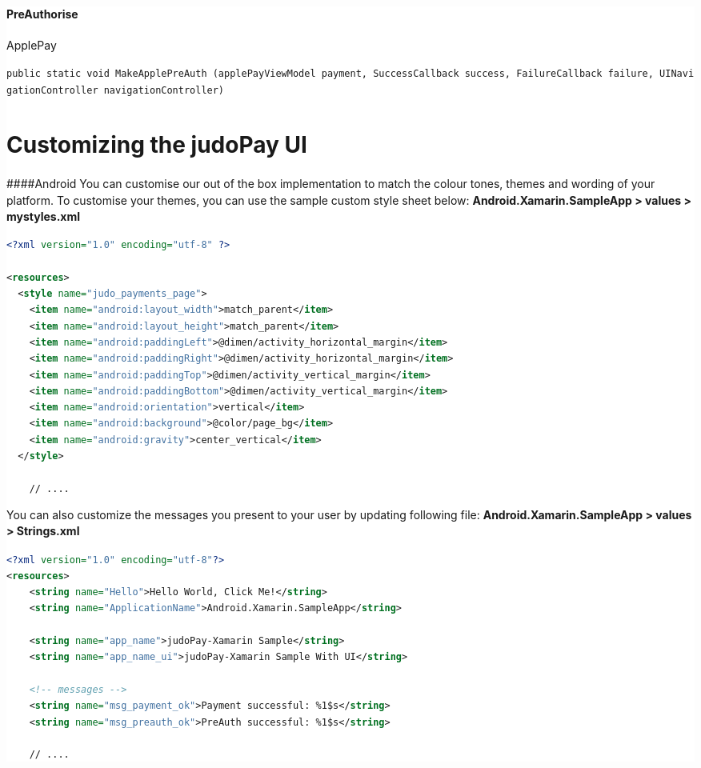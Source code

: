 #### PreAuthorise
ApplePay
```
public static void MakeApplePreAuth (applePayViewModel payment, SuccessCallback success, FailureCallback failure, UINavigationController navigationController)
```


# Customizing the judoPay UI

####Android
You can customise our out of the box implementation to match the colour tones, themes and wording of your platform. To customise your themes, you can use the sample custom style sheet below: 
**Android.Xamarin.SampleApp > values > mystyles.xml**

```xml
<?xml version="1.0" encoding="utf-8" ?>

<resources>
  <style name="judo_payments_page">
    <item name="android:layout_width">match_parent</item>
    <item name="android:layout_height">match_parent</item>
    <item name="android:paddingLeft">@dimen/activity_horizontal_margin</item>
    <item name="android:paddingRight">@dimen/activity_horizontal_margin</item>
    <item name="android:paddingTop">@dimen/activity_vertical_margin</item>
    <item name="android:paddingBottom">@dimen/activity_vertical_margin</item>
    <item name="android:orientation">vertical</item>
    <item name="android:background">@color/page_bg</item>
    <item name="android:gravity">center_vertical</item>
  </style>

	// ....
```

You can also customize the messages you present to your user by updating following file:
**Android.Xamarin.SampleApp > values > Strings.xml**

```xml
<?xml version="1.0" encoding="utf-8"?>
<resources>
    <string name="Hello">Hello World, Click Me!</string>
    <string name="ApplicationName">Android.Xamarin.SampleApp</string>
  
    <string name="app_name">judoPay-Xamarin Sample</string>
    <string name="app_name_ui">judoPay-Xamarin Sample With UI</string>

    <!-- messages -->
    <string name="msg_payment_ok">Payment successful: %1$s</string>
    <string name="msg_preauth_ok">PreAuth successful: %1$s</string>

    // ....
```
